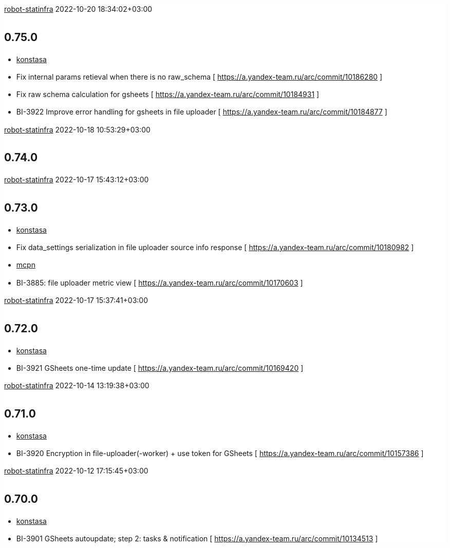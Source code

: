 [robot-statinfra](http://staff/robot-statinfra) 2022-10-20 18:34:02+03:00

0.75.0
------

* [konstasa](http://staff/konstasa)

 * Fix internal params retieval when there is no raw_schema     [ https://a.yandex-team.ru/arc/commit/10186280 ]
 * Fix raw schema calculation for gsheets                       [ https://a.yandex-team.ru/arc/commit/10184931 ]
 * BI-3922 Improve error handling for gsheets in file uploader  [ https://a.yandex-team.ru/arc/commit/10184877 ]

[robot-statinfra](http://staff/robot-statinfra) 2022-10-18 10:53:29+03:00

0.74.0
------

[robot-statinfra](http://staff/robot-statinfra) 2022-10-17 15:43:12+03:00

0.73.0
------

* [konstasa](http://staff/konstasa)

 * Fix data_settings serialization in file uploader source info response  [ https://a.yandex-team.ru/arc/commit/10180982 ]

* [mcpn](http://staff/mcpn)

 * BI-3885: file uploader metric view  [ https://a.yandex-team.ru/arc/commit/10170603 ]

[robot-statinfra](http://staff/robot-statinfra) 2022-10-17 15:37:41+03:00

0.72.0
------

* [konstasa](http://staff/konstasa)

 * BI-3921 GSheets one-time update  [ https://a.yandex-team.ru/arc/commit/10169420 ]

[robot-statinfra](http://staff/robot-statinfra) 2022-10-14 13:19:38+03:00

0.71.0
------

* [konstasa](http://staff/konstasa)

 * BI-3920 Encryption in file-uploader(-worker) + use token for GSheets  [ https://a.yandex-team.ru/arc/commit/10157386 ]

[robot-statinfra](http://staff/robot-statinfra) 2022-10-12 17:15:45+03:00

0.70.0
------

* [konstasa](http://staff/konstasa)

 * BI-3901 GSheets autoupdate; step 2: tasks & notification  [ https://a.yandex-team.ru/arc/commit/10134513 ]
